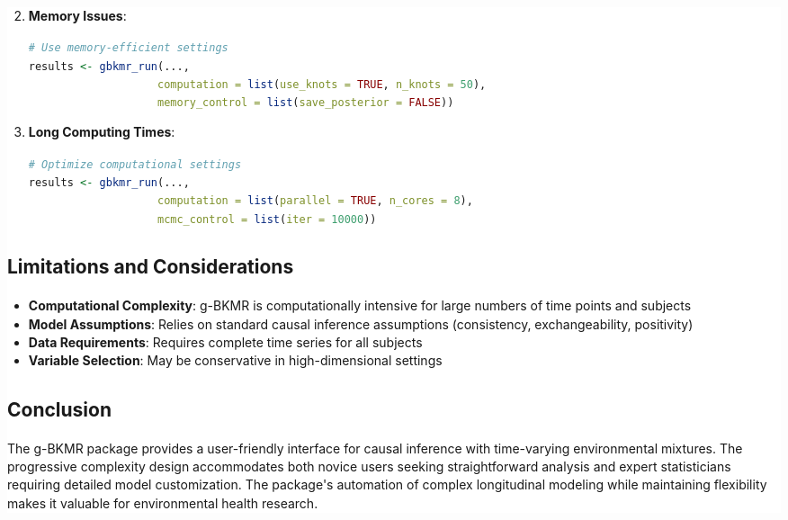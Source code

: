 2. **Memory Issues**:
   ```r
   # Use memory-efficient settings
   results <- gbkmr_run(...,
                       computation = list(use_knots = TRUE, n_knots = 50),
                       memory_control = list(save_posterior = FALSE))
   ```

3. **Long Computing Times**:
   ```r
   # Optimize computational settings
   results <- gbkmr_run(...,
                       computation = list(parallel = TRUE, n_cores = 8),
                       mcmc_control = list(iter = 10000))
   ```

## Limitations and Considerations

- **Computational Complexity**: g-BKMR is computationally intensive for large numbers of time points and subjects
- **Model Assumptions**: Relies on standard causal inference assumptions (consistency, exchangeability, positivity)
- **Data Requirements**: Requires complete time series for all subjects
- **Variable Selection**: May be conservative in high-dimensional settings

## Conclusion

The g-BKMR package provides a user-friendly interface for causal inference with time-varying environmental mixtures. The progressive complexity design accommodates both novice users seeking straightforward analysis and expert statisticians requiring detailed model customization. The package's automation of complex longitudinal modeling while maintaining flexibility makes it valuable for environmental health research.
